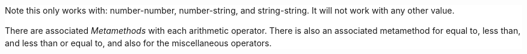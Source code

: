 Note this only works with: number-number, number-string, and string-string. It will not work with any other value.

There are associated *Metamethods* with each arithmetic operator. There is also an associated metamethod for equal to, less than, and less than or equal to, and also for the miscellaneous operators.
